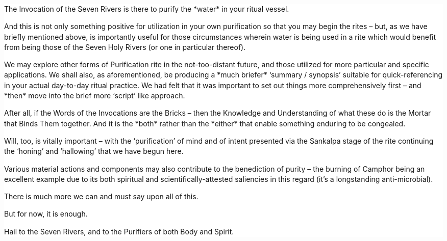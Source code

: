 The Invocation of the Seven Rivers is there to purify the \*water\* in
your ritual vessel.  
  
And this is not only something positive for utilization in your own
purification so that you may begin the rites – but, as we have briefly
mentioned above, is importantly useful for those circumstances wherein
water is being used in a rite which would benefit from being those of
the Seven Holy Rivers (or one in particular thereof).

We may explore other forms of Purification rite in the not-too-distant
future, and those utilized for more particular and specific
applications. We shall also, as aforementioned, be producing a \*much
briefer\* ‘summary / synopsis’ suitable for quick-referencing in your
actual day-to-day ritual practice. We had felt that it was important to
set out things more comprehensively first – and \*then\* move into the
brief more ‘script’ like approach.

After all, if the Words of the Invocations are the Bricks – then the
Knowledge and Understanding of what these do is the Mortar that Binds
Them together. And it is the \*both\* rather than the \*either\* that
enable something enduring to be congealed.

Will, too, is vitally important – with the ‘purification’ of mind and of
intent presented via the Sankalpa stage of the rite continuing the
‘honing’ and ‘hallowing’ that we have begun here.  
  
Various material actions and components may also contribute to the
benediction of purity – the burning of Camphor being an excellent
example due to its both spiritual and scientifically-attested saliencies
in this regard (it’s a longstanding anti-microbial).

There is much more we can and must say upon all of this.

But for now, it is enough.

Hail to the Seven Rivers, and to the Purifiers of both Body and Spirit.
